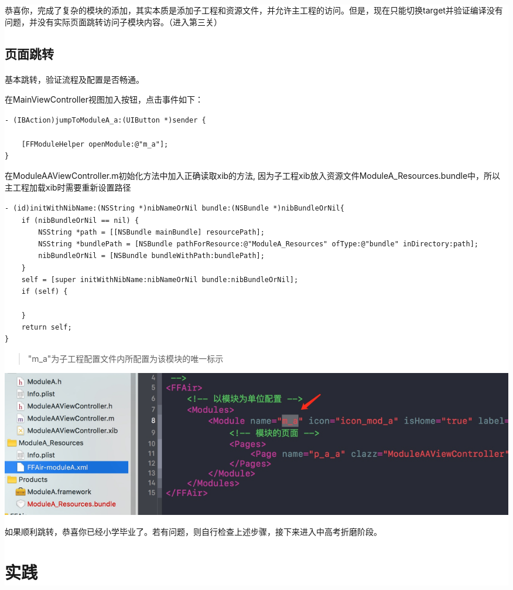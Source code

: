恭喜你，完成了复杂的模块的添加，其实本质是添加子工程和资源文件，并允许主工程的访问。但是，现在只能切换target并验证编译没有问题，并没有实际页面跳转访问子模块内容。（进入第三关）

## 页面跳转

基本跳转，验证流程及配置是否畅通。

在MainViewController视图加入按钮，点击事件如下：

```
- (IBAction)jumpToModuleA_a:(UIButton *)sender {
    
    [FFModuleHelper openModule:@"m_a"];
}
```

在ModuleAAViewController.m初始化方法中加入正确读取xib的方法,
因为子工程xib放入资源文件ModuleA_Resources.bundle中，所以主工程加载xib时需要重新设置路径

```
- (id)initWithNibName:(NSString *)nibNameOrNil bundle:(NSBundle *)nibBundleOrNil{
    if (nibBundleOrNil == nil) {
        NSString *path = [[NSBundle mainBundle] resourcePath];
        NSString *bundlePath = [NSBundle pathForResource:@"ModuleA_Resources" ofType:@"bundle" inDirectory:path];
        nibBundleOrNil = [NSBundle bundleWithPath:bundlePath];
    }
    self = [super initWithNibName:nibNameOrNil bundle:nibBundleOrNil];
    if (self) {
        
    }
    return self;
}
```


> "m_a"为子工程配置文件内所配置为该模块的唯一标示

![](media/14945740249195/14944975411042.jpg)


如果顺利跳转，恭喜你已经小学毕业了。若有问题，则自行检查上述步骤，接下来进入中高考折磨阶段。

# 实践
